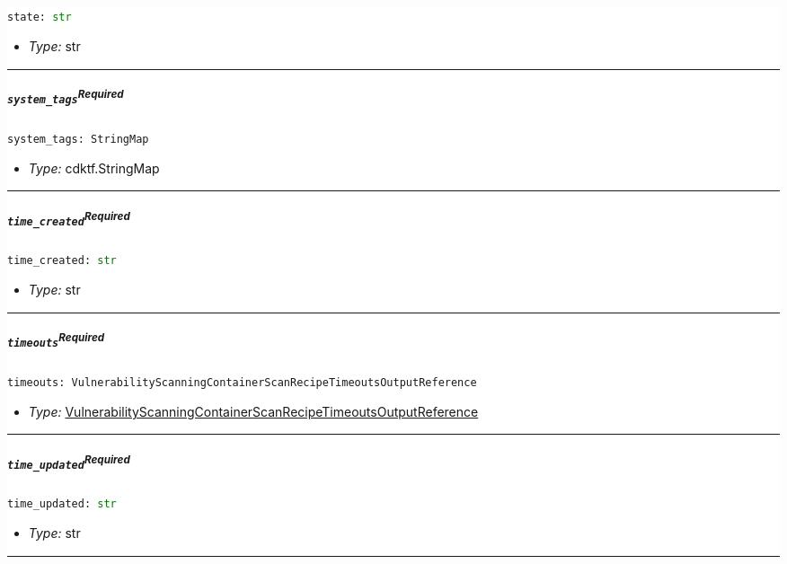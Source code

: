 ```python
state: str
```

- *Type:* str

---

##### `system_tags`<sup>Required</sup> <a name="system_tags" id="rhizo-co-terraform-provider-oci.vulnerabilityScanningContainerScanRecipe.VulnerabilityScanningContainerScanRecipe.property.systemTags"></a>

```python
system_tags: StringMap
```

- *Type:* cdktf.StringMap

---

##### `time_created`<sup>Required</sup> <a name="time_created" id="rhizo-co-terraform-provider-oci.vulnerabilityScanningContainerScanRecipe.VulnerabilityScanningContainerScanRecipe.property.timeCreated"></a>

```python
time_created: str
```

- *Type:* str

---

##### `timeouts`<sup>Required</sup> <a name="timeouts" id="rhizo-co-terraform-provider-oci.vulnerabilityScanningContainerScanRecipe.VulnerabilityScanningContainerScanRecipe.property.timeouts"></a>

```python
timeouts: VulnerabilityScanningContainerScanRecipeTimeoutsOutputReference
```

- *Type:* <a href="#rhizo-co-terraform-provider-oci.vulnerabilityScanningContainerScanRecipe.VulnerabilityScanningContainerScanRecipeTimeoutsOutputReference">VulnerabilityScanningContainerScanRecipeTimeoutsOutputReference</a>

---

##### `time_updated`<sup>Required</sup> <a name="time_updated" id="rhizo-co-terraform-provider-oci.vulnerabilityScanningContainerScanRecipe.VulnerabilityScanningContainerScanRecipe.property.timeUpdated"></a>

```python
time_updated: str
```

- *Type:* str

---